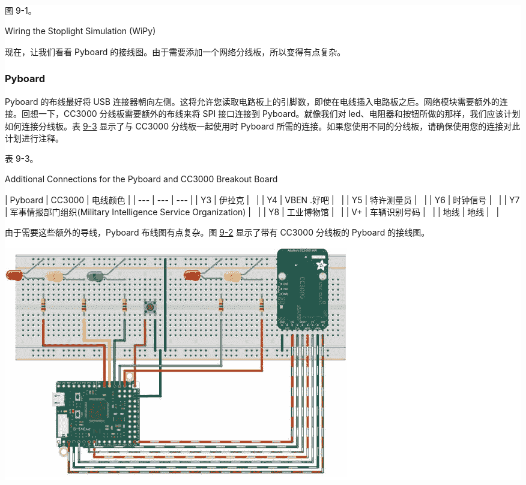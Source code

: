 图 9-1。

Wiring the Stoplight Simulation (WiPy)

现在，让我们看看 Pyboard 的接线图。由于需要添加一个网络分线板，所以变得有点复杂。

### Pyboard

Pyboard 的布线最好将 USB 连接器朝向左侧。这将允许您读取电路板上的引脚数，即使在电线插入电路板之后。网络模块需要额外的连接。回想一下，CC3000 分线板需要额外的布线来将 SPI 接口连接到 Pyboard。就像我们对 led、电阻器和按钮所做的那样，我们应该计划如何连接分线板。表 [9-3](#Tab3) 显示了与 CC3000 分线板一起使用时 Pyboard 所需的连接。如果您使用不同的分线板，请确保使用您的连接对此计划进行注释。

表 9-3。

Additional Connections for the Pyboard and CC3000 Breakout Board

<colgroup><col> <col> <col></colgroup> 
| Pyboard | CC3000 | 电线颜色 |
| --- | --- | --- |
| Y3 | 伊拉克 |   |
| Y4 | VBEN .好吧 |   |
| Y5 | 特许测量员 |   |
| Y6 | 时钟信号 |   |
| Y7 | 军事情报部门组织(Military Intelligence Service Organization) |   |
| Y8 | 工业博物馆 |   |
| V+ | 车辆识别号码 |   |
| 地线 | 地线 |   |

由于需要这些额外的导线，Pyboard 布线图有点复杂。图 [9-2](#Fig2) 显示了带有 CC3000 分线板的 Pyboard 的接线图。

![A447395_1_En_9_Fig2_HTML.jpg](img/A447395_1_En_9_Fig2_HTML.jpg)
